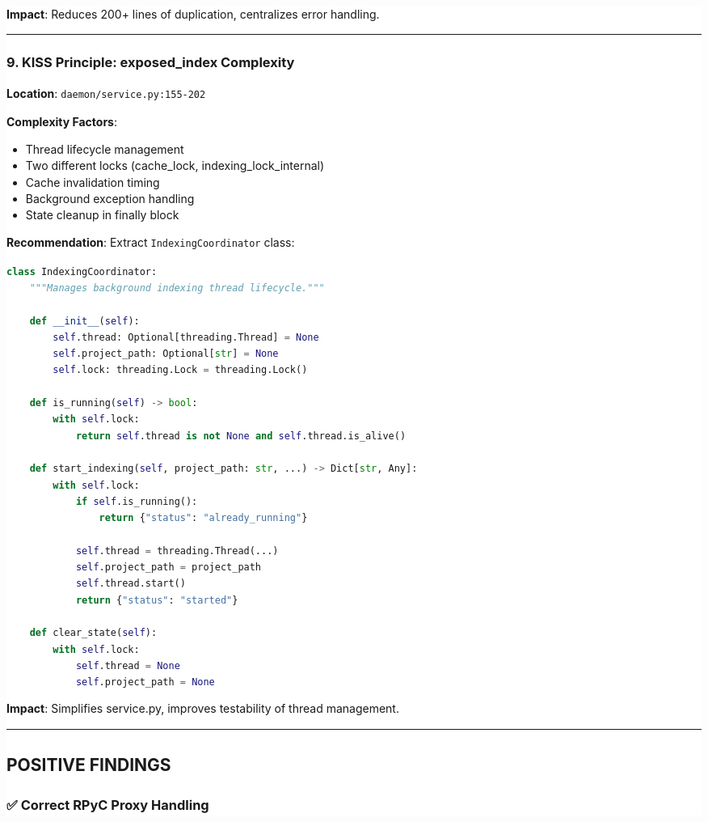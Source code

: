 **Impact**: Reduces 200+ lines of duplication, centralizes error handling.

---

### 9. KISS Principle: exposed_index Complexity

**Location**: `daemon/service.py:155-202`

**Complexity Factors**:
- Thread lifecycle management
- Two different locks (cache_lock, indexing_lock_internal)
- Cache invalidation timing
- Background exception handling
- State cleanup in finally block

**Recommendation**: Extract `IndexingCoordinator` class:
```python
class IndexingCoordinator:
    """Manages background indexing thread lifecycle."""

    def __init__(self):
        self.thread: Optional[threading.Thread] = None
        self.project_path: Optional[str] = None
        self.lock: threading.Lock = threading.Lock()

    def is_running(self) -> bool:
        with self.lock:
            return self.thread is not None and self.thread.is_alive()

    def start_indexing(self, project_path: str, ...) -> Dict[str, Any]:
        with self.lock:
            if self.is_running():
                return {"status": "already_running"}

            self.thread = threading.Thread(...)
            self.project_path = project_path
            self.thread.start()
            return {"status": "started"}

    def clear_state(self):
        with self.lock:
            self.thread = None
            self.project_path = None
```

**Impact**: Simplifies service.py, improves testability of thread management.

---

## POSITIVE FINDINGS

### ✅ Correct RPyC Proxy Handling
